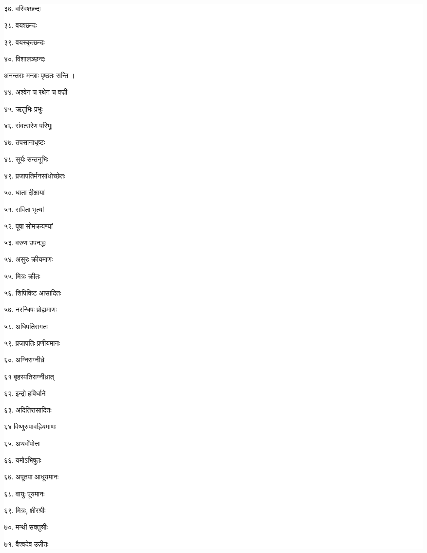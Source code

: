 ३७. वरिवश्छन्दः

३८. वयश्छन्दः

३९. वयस्कृत्छन्दः

४०. विशालञ्छन्दः

अनन्तराः मन्त्राः पृष्ठतः सन्ति ।

४४. अश्वेन च रथेन च वज्री

४५. ऋतुभिः प्रभुः

४६. संवत्सरेण परिभूः

४७. तपसानाधृष्टः

४८. सूर्यः सन्तनूभिः

४९. प्रजापतिर्मनसांधोच्छेतः

५०. धाता दीक्षायां

५१. सविता भृत्यां

५२. पूषा सोमक्रयण्यां

५३. वरुण उपनद्धः

५४. असुरः क्रीयमाणः

५५. मित्रः क्रीतः

५६. शिपिविष्ट आसादितः

५७. नरन्धिषः प्रोह्यमाणः

५८. अधिपतिरागतः

५९. प्रजापतिः प्रणीयमानः

६०. अग्निराग्नीध्रे

६१ बृहस्पतिराग्नीध्रात्

६२. इन्द्रो हविर्धाने

६३. अदितिरासादितः

६४ विष्णुरुपावह्रियमाणः

६५. अथर्वोपोत्तः

६६. यमोऽभिषुतः

६७. अपूतपा आधूयमानः

६८. वायुः पूयमानः

६९. मित्रः, क्षीरश्रीः

७०. मन्थी सक्तुश्रीः

७१. वैश्वदेव उन्नीतः
